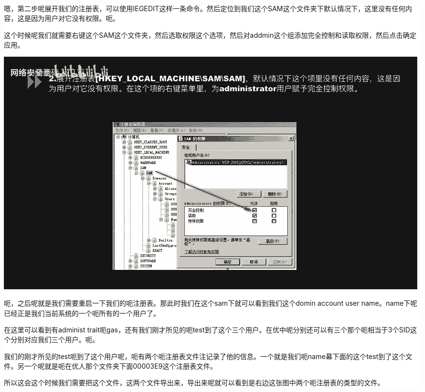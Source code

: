嗯，第二步呢展开我们的注册表，可以使用IEGEDIT这样一条命令。然后定位到我们这个SAM这个文件夹下默认情况下，这里没有任何内容，这是因为用户对它没有权限。呃。

这个时候呢我们就需要右键这个SAM这个文件夹，然后选取权限这个选项，然后对addmin这个组添加完全控制和读取权限，然后点击确定应用。



![](img/4c69e72cc84992516de37bf4cb3e0181_19.png)

呃，之后呢就是我们需要重启一下我们的呃注册表。那此时我们在这个sam下就可以看到我们这个domin account user name。name下呢已经正是我们当前系统的一个呃所有的一个用户了。

在这里可以看到有administ trait呃gas，还有我们刚才所见的呃test到了这个三个用户。在优中呢分别还可以有三个那个呃相当于3个SID这个分别对应我们三个用户。呃。

我们的刚才所见的test呃到了这个用户呢，呃有两个呃注册表文件注记录了他的信息。一个就是我们呃name幕下面的这个test到了这个文件。另一个呢就是呃在优人那个文件夹下面00003E9这个注册表文件。

所以这会这个时候我们需要把这个文件，这两个文件导出来，导出来呢就可以看到是右边这张图中两个呃注册表的类型的文件。


